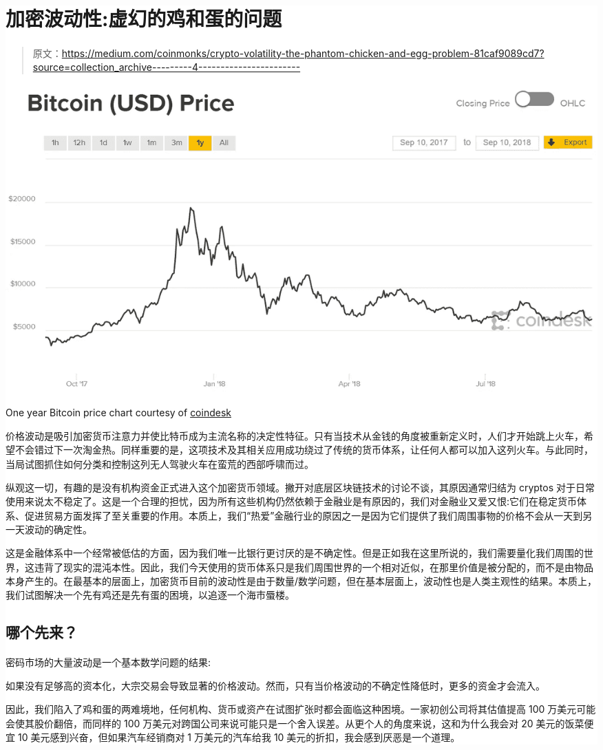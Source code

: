 # 加密波动性:虚幻的鸡和蛋的问题

> 原文：<https://medium.com/coinmonks/crypto-volatility-the-phantom-chicken-and-egg-problem-81caf9089cd7?source=collection_archive---------4----------------------->

![](img/9dafff107d7f64f86e22ee8283e8bed0.png)

One year Bitcoin price chart courtesy of [coindesk](https://www.coindesk.com/price/)

价格波动是吸引加密货币注意力并使比特币成为主流名称的决定性特征。只有当技术从金钱的角度被重新定义时，人们才开始跳上火车，希望不会错过下一次淘金热。同样重要的是，这项技术及其相关应用成功绕过了传统的货币体系，让任何人都可以加入这列火车。与此同时，当局试图抓住如何分类和控制这列无人驾驶火车在蛮荒的西部呼啸而过。

纵观这一切，有趣的是没有机构资金正式进入这个加密货币领域。撇开对底层区块链技术的讨论不谈，其原因通常归结为 cryptos 对于日常使用来说太不稳定了。这是一个合理的担忧，因为所有这些机构仍然依赖于金融业是有原因的，我们对金融业又爱又恨:它们在稳定货币体系、促进贸易方面发挥了至关重要的作用。本质上，我们“热爱”金融行业的原因之一是因为它们提供了我们周围事物的价格不会从一天到另一天波动的确定性。

这是金融体系中一个经常被低估的方面，因为我们唯一比银行更讨厌的是不确定性。但是正如我在这里所说的，我们需要量化我们周围的世界，这违背了现实的混沌本性。因此，我们今天使用的货币体系只是我们周围世界的一个相对近似，在那里价值是被分配的，而不是由物品本身产生的。在最基本的层面上，加密货币目前的波动性是由于数量/数学问题，但在基本层面上，波动性也是人类主观性的结果。本质上，我们试图解决一个先有鸡还是先有蛋的困境，以追逐一个海市蜃楼。

## **哪个先来？**

密码市场的大量波动是一个基本数学问题的结果:

如果没有足够高的资本化，大宗交易会导致显著的价格波动。然而，只有当价格波动的不确定性降低时，更多的资金才会流入。

因此，我们陷入了鸡和蛋的两难境地，任何机构、货币或资产在试图扩张时都会面临这种困境。一家初创公司将其估值提高 100 万美元可能会使其股价翻倍，而同样的 100 万美元对跨国公司来说可能只是一个舍入误差。从更个人的角度来说，这和为什么我会对 20 美元的饭菜便宜 10 美元感到兴奋，但如果汽车经销商对 1 万美元的汽车给我 10 美元的折扣，我会感到厌恶是一个道理。
